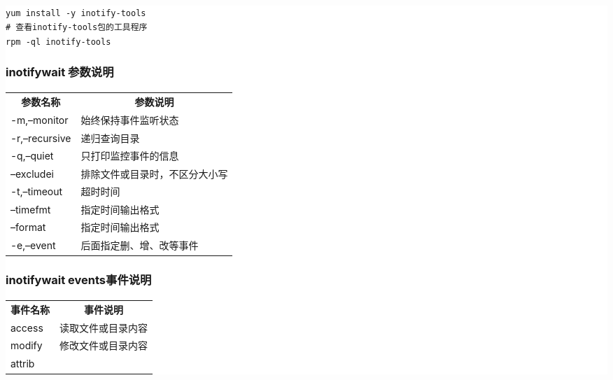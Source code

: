 ```shell script
yum install -y inotify-tools
# 查看inotify-tools包的工具程序
rpm -ql inotify-tools
```

### inotifywait 参数说明

<table>
    <tr>
        <th>参数名称</th>
        <th>参数说明</th>
    </tr>
    <tr>
        <td>-m,–monitor</td>
        <td>始终保持事件监听状态</td>
    </tr>
    <tr>
        <td>-r,–recursive</td>
        <td>递归查询目录</td>
    </tr>
    <tr>
        <td>-q,–quiet</td>
        <td>只打印监控事件的信息</td>
    </tr>
    <tr>
        <td>–excludei</td>
        <td>排除文件或目录时，不区分大小写</td>
    </tr>
    <tr>
        <td>-t,–timeout</td>
        <td>超时时间</td>
    </tr>
    <tr>
        <td>–timefmt</td>
        <td>指定时间输出格式</td>
    </tr>
    <tr>
        <td>–format</td>
        <td>指定时间输出格式</td>
    </tr>
    <tr>
        <td>-e,–event</td>
        <td>后面指定删、增、改等事件</td>
    </tr>
</table>

### inotifywait events事件说明

<table>
    <tr>
        <th>事件名称</th>
        <th>事件说明</th>
    </tr>
    <tr>
        <td>access</td>
        <td>读取文件或目录内容</td>
    </tr>
    <tr>
        <td>modify</td>
        <td>修改文件或目录内容</td>
    </tr>
    <tr>
        <td>attrib</td>